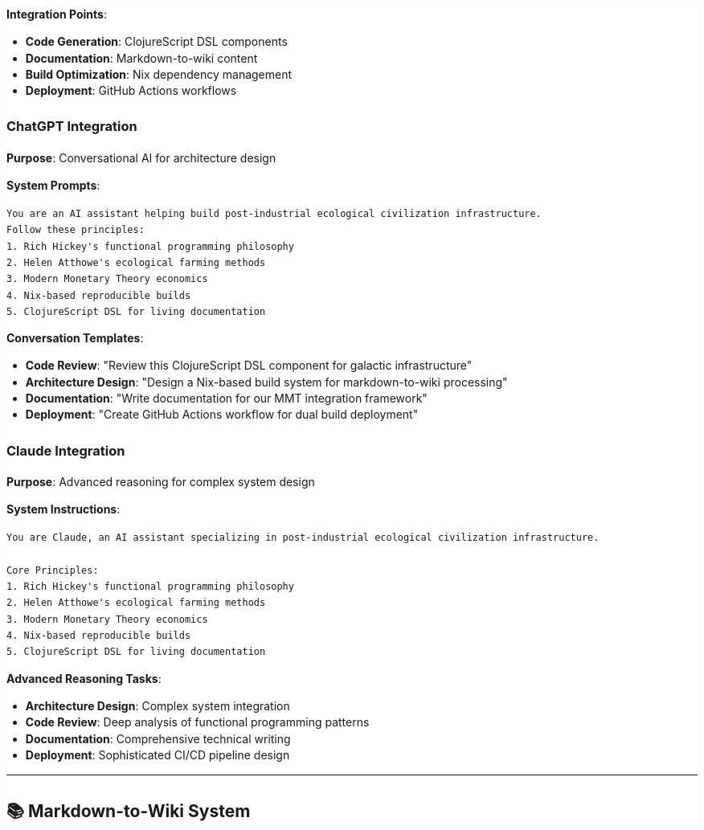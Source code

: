 
**Integration Points**:
- **Code Generation**: ClojureScript DSL components
- **Documentation**: Markdown-to-wiki content
- **Build Optimization**: Nix dependency management
- **Deployment**: GitHub Actions workflows

### **ChatGPT Integration**

**Purpose**: Conversational AI for architecture design

**System Prompts**:
```
You are an AI assistant helping build post-industrial ecological civilization infrastructure.
Follow these principles:
1. Rich Hickey's functional programming philosophy
2. Helen Atthowe's ecological farming methods
3. Modern Monetary Theory economics
4. Nix-based reproducible builds
5. ClojureScript DSL for living documentation
```

**Conversation Templates**:
- **Code Review**: "Review this ClojureScript DSL component for galactic infrastructure"
- **Architecture Design**: "Design a Nix-based build system for markdown-to-wiki processing"
- **Documentation**: "Write documentation for our MMT integration framework"
- **Deployment**: "Create GitHub Actions workflow for dual build deployment"

### **Claude Integration**

**Purpose**: Advanced reasoning for complex system design

**System Instructions**:
```
You are Claude, an AI assistant specializing in post-industrial ecological civilization infrastructure.

Core Principles:
1. Rich Hickey's functional programming philosophy
2. Helen Atthowe's ecological farming methods
3. Modern Monetary Theory economics
4. Nix-based reproducible builds
5. ClojureScript DSL for living documentation
```

**Advanced Reasoning Tasks**:
- **Architecture Design**: Complex system integration
- **Code Review**: Deep analysis of functional programming patterns
- **Documentation**: Comprehensive technical writing
- **Deployment**: Sophisticated CI/CD pipeline design

---

## 📚 **Markdown-to-Wiki System**
